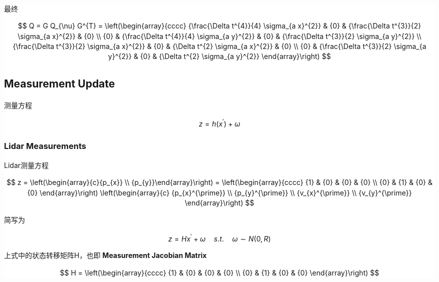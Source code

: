 最终

$$
Q = G Q_{\nu} G^{T} =
\left(\begin{array}{cccc}
{\frac{\Delta t^{4}}{4} \sigma_{a x}^{2}} & {0} & {\frac{\Delta t^{3}}{2} \sigma_{a x}^{2}} & {0} \\
{0} & {\frac{\Delta t^{4}}{4} \sigma_{a y}^{2}} & {0} & {\frac{\Delta t^{3}}{2} \sigma_{a y}^{2}} \\
{\frac{\Delta t^{3}}{2} \sigma_{a x}^{2}} & {0} & {\Delta t^{2} \sigma_{a x}^{2}} & {0} \\
{0} & {\frac{\Delta t^{3}}{2} \sigma_{a y}^{2}} & {0} & {\Delta t^{2} \sigma_{a y}^{2}}
\end{array}\right)
$$

## Measurement Update

测量方程

$$
z = h(x^{\prime}) + \omega
$$

### Lidar Measurements

Lidar测量方程

$$
z =
\left(\begin{array}{c}{p_{x}} \\ {p_{y}}\end{array}\right) =
\left(\begin{array}{cccc}
{1} & {0} & {0} & {0} \\
{0} & {1} & {0} & {0}
\end{array}\right)
\left(\begin{array}{c}
{p_{x}^{\prime}} \\ {p_{y}^{\prime}} \\ {v_{x}^{\prime}} \\ {v_{y}^{\prime}}
\end{array}\right)
$$

简写为

$$
z = H x^{\prime} + \omega
\quad s.t. \quad
\omega \sim N(0,R)
$$

上式中的状态转移矩阵H，也即 **Measurement Jacobian Matrix**

$$
H =
\left(\begin{array}{cccc}
{1} & {0} & {0} & {0} \\
{0} & {1} & {0} & {0}
\end{array}\right)
$$
